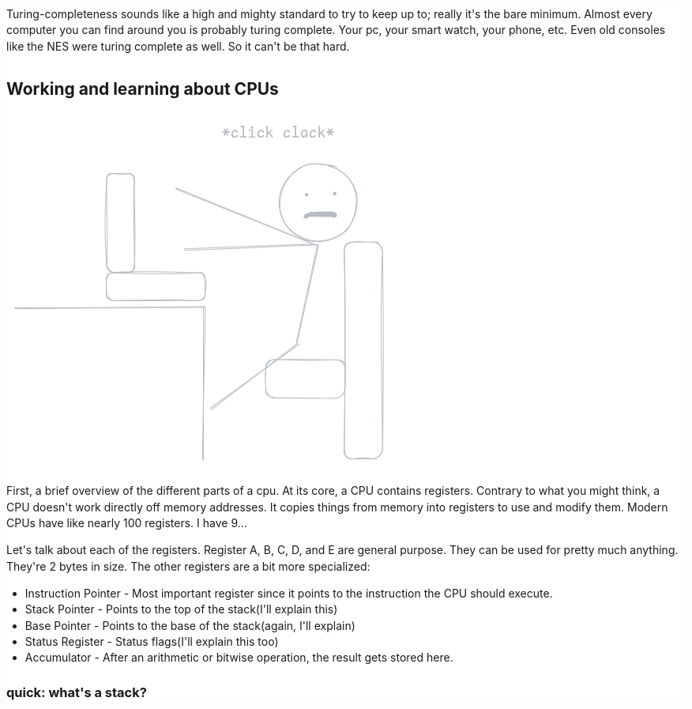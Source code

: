 Turing-completeness sounds like a high and mighty standard to try to keep up to; really it's the bare minimum. Almost every computer you can find around you is probably turing complete. Your pc, your smart watch, your phone, etc. Even old consoles like the NES were turing complete as well. So it can't be that hard.

## Working and learning about CPUs

![Stickman typing on laptop](../../assets/stickman-typing-on-laptop.png)

First, a brief overview of the different parts of a cpu. At its core, a CPU contains registers. Contrary to what you might think, a CPU doesn't work directly off memory addresses. It copies things from memory into registers to use and modify them. Modern CPUs have like nearly 100 registers. I have 9...

Let's talk about each of the registers. Register A, B, C, D, and E are general purpose. They can be used for pretty much anything. They're 2 bytes in size. The other registers are a bit more specialized:

- Instruction Pointer - Most important register since it points to the instruction the CPU should execute.
- Stack Pointer - Points to the top of the stack(I'll explain this)
- Base Pointer - Points to the base of the stack(again, I'll explain)
- Status Register - Status flags(I'll explain this too)
- Accumulator - After an arithmetic or bitwise operation, the result gets stored here.

### quick: what's a stack?

